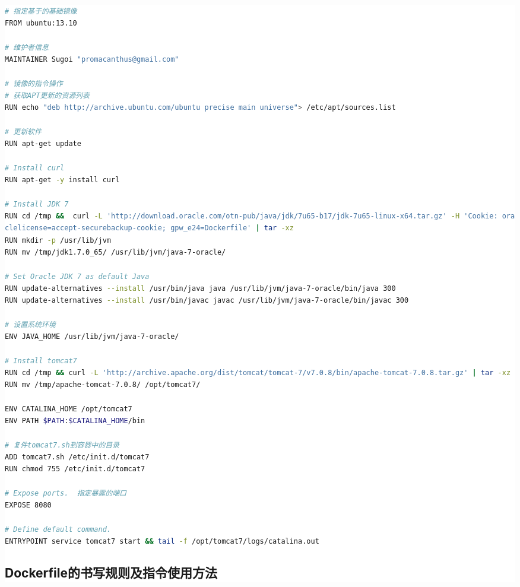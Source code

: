 ```bash
# 指定基于的基础镜像
FROM ubuntu:13.10  

# 维护者信息
MAINTAINER Sugoi "promacanthus@gmail.com"  

# 镜像的指令操作
# 获取APT更新的资源列表
RUN echo "deb http://archive.ubuntu.com/ubuntu precise main universe"> /etc/apt/sources.list

# 更新软件
RUN apt-get update  

# Install curl  
RUN apt-get -y install curl  

# Install JDK 7  
RUN cd /tmp &&  curl -L 'http://download.oracle.com/otn-pub/java/jdk/7u65-b17/jdk-7u65-linux-x64.tar.gz' -H 'Cookie: oraclelicense=accept-securebackup-cookie; gpw_e24=Dockerfile' | tar -xz  
RUN mkdir -p /usr/lib/jvm  
RUN mv /tmp/jdk1.7.0_65/ /usr/lib/jvm/java-7-oracle/  

# Set Oracle JDK 7 as default Java  
RUN update-alternatives --install /usr/bin/java java /usr/lib/jvm/java-7-oracle/bin/java 300
RUN update-alternatives --install /usr/bin/javac javac /usr/lib/jvm/java-7-oracle/bin/javac 300

# 设置系统环境
ENV JAVA_HOME /usr/lib/jvm/java-7-oracle/  

# Install tomcat7  
RUN cd /tmp && curl -L 'http://archive.apache.org/dist/tomcat/tomcat-7/v7.0.8/bin/apache-tomcat-7.0.8.tar.gz' | tar -xz  
RUN mv /tmp/apache-tomcat-7.0.8/ /opt/tomcat7/  

ENV CATALINA_HOME /opt/tomcat7  
ENV PATH $PATH:$CATALINA_HOME/bin  

# 复件tomcat7.sh到容器中的目录
ADD tomcat7.sh /etc/init.d/tomcat7  
RUN chmod 755 /etc/init.d/tomcat7  

# Expose ports.  指定暴露的端口
EXPOSE 8080  

# Define default command.  
ENTRYPOINT service tomcat7 start && tail -f /opt/tomcat7/logs/catalina.out
```

## Dockerfile的书写规则及指令使用方法
